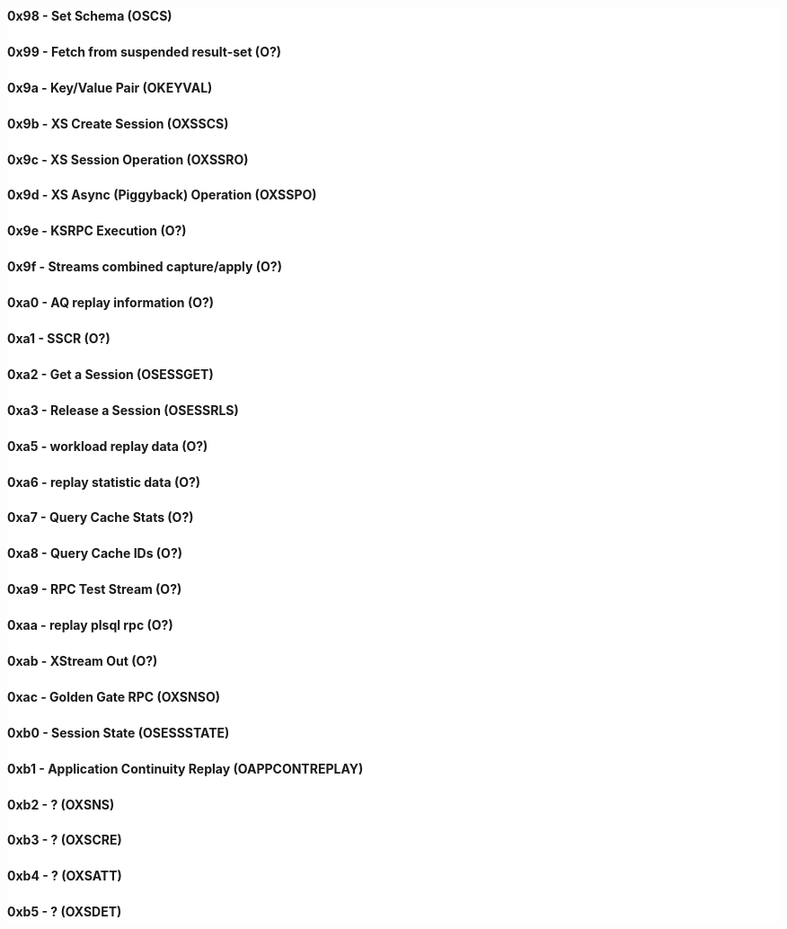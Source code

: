 #### 0x98 - Set Schema (OSCS)

#### 0x99 - Fetch from suspended result-set (O?)

#### 0x9a - Key/Value Pair (OKEYVAL)

#### 0x9b - XS Create Session (OXSSCS)

#### 0x9c - XS Session Operation (OXSSRO)

#### 0x9d - XS Async (Piggyback) Operation (OXSSPO)

#### 0x9e - KSRPC Execution (O?)

#### 0x9f - Streams combined capture/apply (O?)

#### 0xa0 - AQ replay information (O?)

#### 0xa1 - SSCR (O?)

#### 0xa2 - Get a Session (OSESSGET)

#### 0xa3 - Release a Session (OSESSRLS)

#### 0xa5 - workload replay data (O?)

#### 0xa6 - replay statistic data (O?)

#### 0xa7 - Query Cache Stats (O?)

#### 0xa8 - Query Cache IDs (O?)

#### 0xa9 - RPC Test Stream (O?)

#### 0xaa - replay plsql rpc (O?)

#### 0xab - XStream Out (O?)

#### 0xac - Golden Gate RPC (OXSNSO)

#### 0xb0 - Session State (OSESSSTATE)

#### 0xb1 - Application Continuity Replay (OAPPCONTREPLAY)

#### 0xb2 - ? (OXSNS)

#### 0xb3 - ? (OXSCRE)

#### 0xb4 - ? (OXSATT)

#### 0xb5 - ? (OXSDET)
